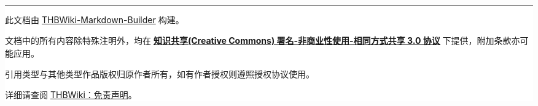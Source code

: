   
</center>




---

此文档由 [THBWiki-Markdown-Builder](https://github.com/Delsin-Yu/THBWiki-Markdown-Builder) 构建。

文档中的所有内容除特殊注明外，均在 [**知识共享(Creative Commons) 署名-非商业性使用-相同方式共享 3.0 协议**](https://creativecommons.org/licenses/by-sa/3.0/deed.zh-hans) 下提供，附加条款亦可能应用。

引用类型与其他类型作品版权归原作者所有，如有作者授权则遵照授权协议使用。

详细请查阅 [THBWiki：免责声明](https://thbwiki.cc/THBWiki:%E5%85%8D%E8%B4%A3%E5%A3%B0%E6%98%8E)。

